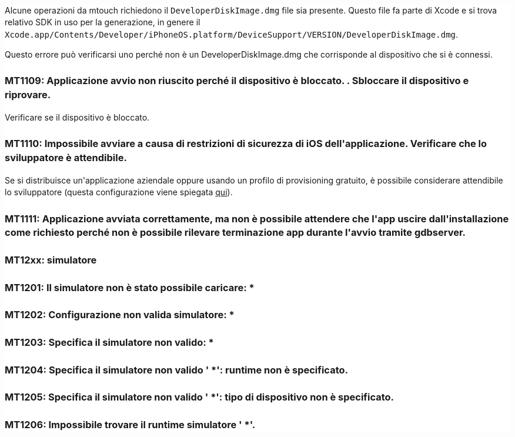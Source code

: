 Alcune operazioni da mtouch richiedono il <tt>DeveloperDiskImage.dmg</tt> file sia presente.   Questo file fa parte di Xcode e si trova relativo SDK in uso per la generazione, in genere il <tt>Xcode.app/Contents/Developer/iPhoneOS.platform/DeviceSupport/VERSION/DeveloperDiskImage.dmg</tt>.

Questo errore può verificarsi uno perché non è un DeveloperDiskImage.dmg che corrisponde al dispositivo che si è connessi.

### <a name="a-namemt1109mt1109-application-failed-to-launch-because-the-device-is-locked-please-unlock-the-device-and-try-again"></a><a name="MT1109"/>MT1109: Applicazione avvio non riuscito perché il dispositivo è bloccato. . Sbloccare il dispositivo e riprovare.

Verificare se il dispositivo è bloccato.

### <a name="a-namemt1110mt1110-application-failed-to-launch-because-of-ios-security-restrictions-please-ensure-the-developer-is-trusted"></a><a name="MT1110"/>MT1110: Impossibile avviare a causa di restrizioni di sicurezza di iOS dell'applicazione. Verificare che lo sviluppatore è attendibile.

Se si distribuisce un'applicazione aziendale oppure usando un profilo di provisioning gratuito, è possibile considerare attendibile lo sviluppatore (questa configurazione viene spiegata <a href="http://stackoverflow.com/a/30726375/183422">qui</a>).

### <a name="a-namemt1111mt1111-application-launched-successfully-but-its-not-possible-to-wait-for-the-app-to-exit-as-requested-because-its-not-possible-to-detect-app-termination-when-launching-using-gdbserver"></a><a name="MT1111"/>MT1111: Applicazione avviata correttamente, ma non è possibile attendere che l'app uscire dall'installazione come richiesto perché non è possibile rilevare terminazione app durante l'avvio tramite gdbserver.

### <a name="mt12xx-simulator"></a>MT12xx: simulatore



### <a name="a-namemt1201mt1201-could-not-load-the-simulator-"></a><a name="MT1201"/>MT1201: Il simulatore non è stato possibile caricare: *
### <a name="a-namemt1202mt1202-invalid-simulator-configuration-"></a><a name="MT1202"/>MT1202: Configurazione non valida simulatore: *
### <a name="a-namemt1203mt1203-invalid-simulator-specification-"></a><a name="MT1203"/>MT1203: Specifica il simulatore non valido: *
### <a name="a-namemt1204mt1204-invalid-simulator-specification--runtime-not-specified"></a><a name="MT1204"/>MT1204: Specifica il simulatore non valido ' *': runtime non è specificato.
### <a name="a-namemt1205mt1205-invalid-simulator-specification--device-type-not-specified"></a><a name="MT1205"/>MT1205: Specifica il simulatore non valido ' *': tipo di dispositivo non è specificato.
### <a name="a-namemt1206mt1206-could-not-find-the-simulator-runtime-"></a><a name="MT1206"/>MT1206: Impossibile trovare il runtime simulatore ' *'.